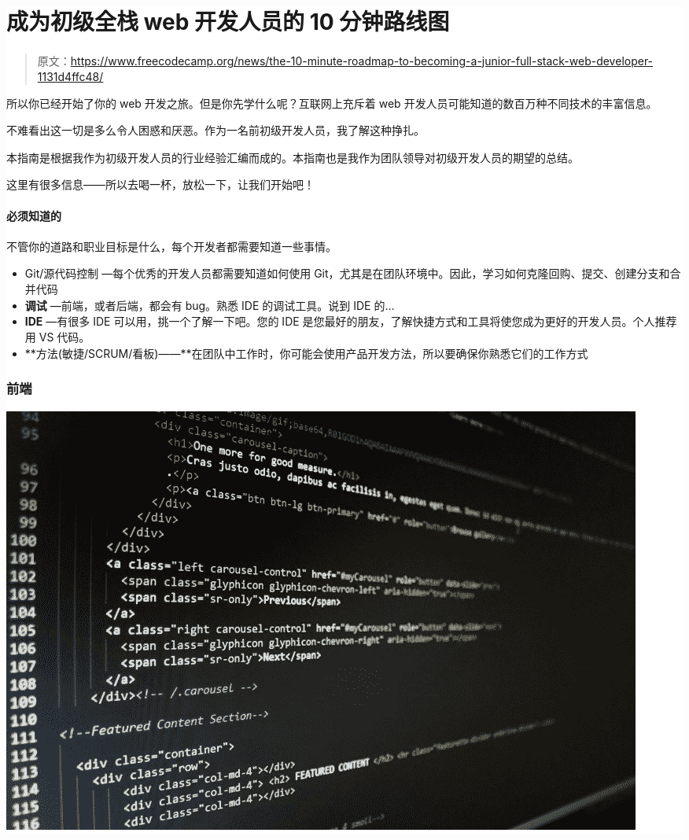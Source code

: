 # 成为初级全栈 web 开发人员的 10 分钟路线图

> 原文：<https://www.freecodecamp.org/news/the-10-minute-roadmap-to-becoming-a-junior-full-stack-web-developer-1131d4ffc48/>

所以你已经开始了你的 web 开发之旅。但是你先学什么呢？互联网上充斥着 web 开发人员可能知道的数百万种不同技术的丰富信息。

不难看出这一切是多么令人困惑和厌恶。作为一名前初级开发人员，我了解这种挣扎。

本指南是根据我作为初级开发人员的行业经验汇编而成的。本指南也是我作为团队领导对初级开发人员的期望的总结。

这里有很多信息——所以去喝一杯，放松一下，让我们开始吧！

#### 必须知道的

不管你的道路和职业目标是什么，每个开发者都需要知道一些事情。

*   Git/源代码控制 —每个优秀的开发人员都需要知道如何使用 Git，尤其是在团队环境中。因此，学习如何克隆回购、提交、创建分支和合并代码
*   **调试** —前端，或者后端，都会有 bug。熟悉 IDE 的调试工具。说到 IDE 的…
*   **IDE** —有很多 IDE 可以用，挑一个了解一下吧。您的 IDE 是您最好的朋友，了解快捷方式和工具将使您成为更好的开发人员。个人推荐用 VS 代码。
*   **方法(敏捷/SCRUM/看板)——**在团队中工作时，你可能会使用产品开发方法，所以要确保你熟悉它们的工作方式

### 前端

![a0a2gn4-IbAt9j6FWCR112Vh96LGKoIQu0cN](img/2963e9e48f74300a6493feea1813d244.png)
